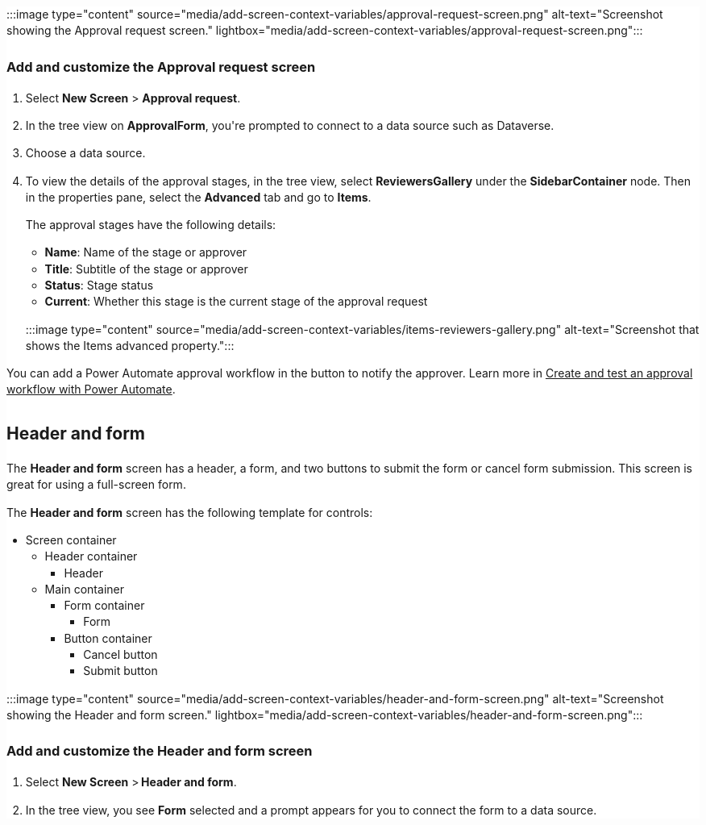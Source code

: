 :::image type="content" source="media/add-screen-context-variables/approval-request-screen.png" alt-text="Screenshot showing the Approval request screen." lightbox="media/add-screen-context-variables/approval-request-screen.png":::

### Add and customize the Approval request screen

1. Select **New Screen** > **Approval request**.

1. In the tree view on **ApprovalForm**, you're prompted to connect to a data source such as Dataverse.

1. Choose a data source.

1. To view the details of the approval stages, in the tree view, select **ReviewersGallery** under the **SidebarContainer** node. Then in the properties pane, select the **Advanced** tab and go to **Items**.

    The approval stages have the following details:
   - **Name**: Name of the stage or approver
   - **Title**: Subtitle of the stage or approver
   - **Status**: Stage status
   - **Current**: Whether this stage is the current stage of the approval request

   :::image type="content" source="media/add-screen-context-variables/items-reviewers-gallery.png" alt-text="Screenshot that shows the Items advanced property.":::

You can add a Power Automate approval workflow in the button to notify the approver. Learn more in [Create and test an approval workflow with Power Automate](/power-automate/modern-approvals).

## Header and form

The **Header and form** screen has a header, a form, and two buttons to submit the form or cancel form submission. This screen is great for using a full-screen form.  

The **Header and form** screen has the following template for controls:

- Screen container
  - Header container
    - Header
  - Main container
    - Form container
      - Form  
    - Button container
      - Cancel button
      - Submit button

:::image type="content" source="media/add-screen-context-variables/header-and-form-screen.png" alt-text="Screenshot showing the Header and form screen." lightbox="media/add-screen-context-variables/header-and-form-screen.png":::

### Add and customize the Header and form screen

1. Select **New Screen** > **Header and form**.

1. In the tree view, you see **Form** selected and a prompt appears for you to connect the form to a data source.
